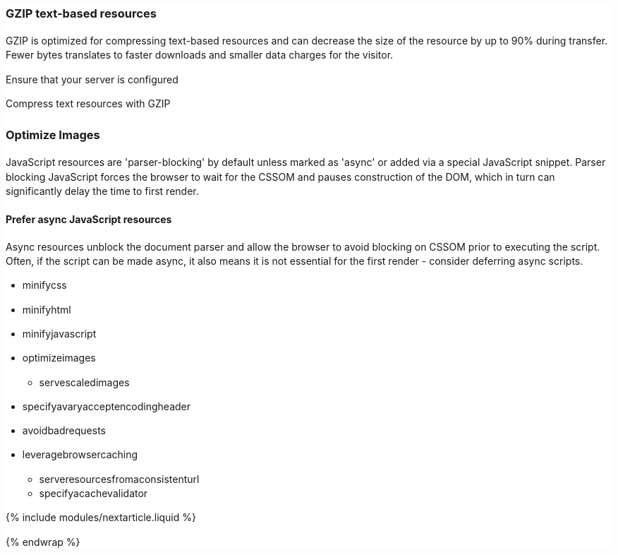 ### GZIP text-based resources

GZIP is optimized for compressing text-based resources and can decrease the size
of the resource by up to 90% during transfer. Fewer bytes translates to faster
downloads and smaller data charges for the visitor.

Ensure that your server is configured

Compress text resources with GZIP

### Optimize Images

JavaScript resources are 'parser-blocking' by default unless marked as 'async'
or added via a special JavaScript snippet. Parser blocking JavaScript forces the
browser to wait for the CSSOM and pauses construction of the DOM, which in turn
can significantly delay the time to first render.

#### **Prefer async JavaScript resources**

Async resources unblock the document parser and allow the browser to avoid
blocking on CSSOM prior to executing the script. Often, if the script can be
made async, it also means it is not essential for the first render - consider
deferring async scripts.

* minifycss
* minifyhtml
* minifyjavascript
* optimizeimages
    * servescaledimages
* specifyavaryacceptencodingheader

* avoidbadrequests
* leveragebrowsercaching
    * serveresourcesfromaconsistenturl
    * specifyacachevalidator


{% include modules/nextarticle.liquid %}

{% endwrap %}
